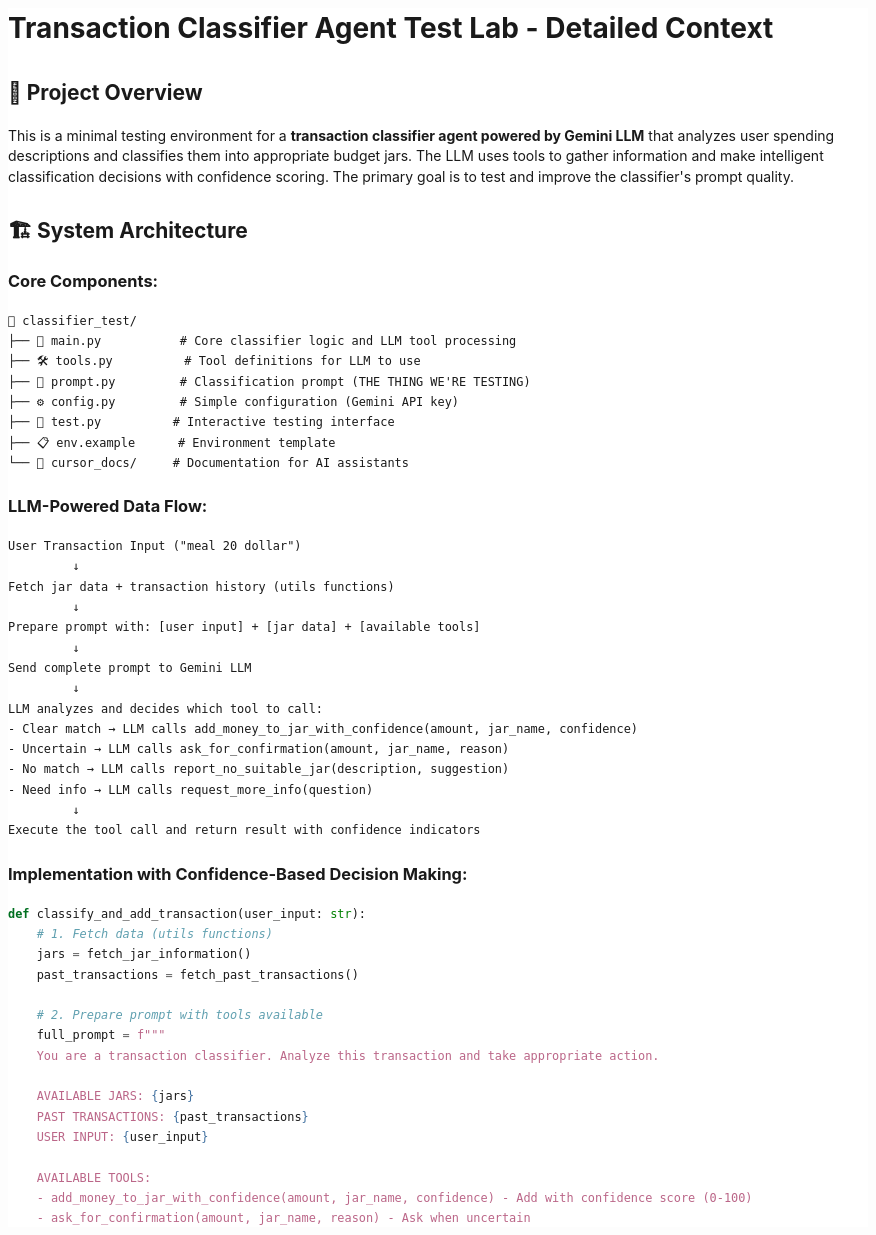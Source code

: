 # Transaction Classifier Agent Test Lab - Detailed Context

## 🎯 Project Overview

This is a minimal testing environment for a **transaction classifier agent powered by Gemini LLM** that analyzes user spending descriptions and classifies them into appropriate budget jars. The LLM uses tools to gather information and make intelligent classification decisions with confidence scoring. The primary goal is to test and improve the classifier's prompt quality.

## 🏗️ System Architecture

### Core Components:
```
📁 classifier_test/
├── 🧠 main.py           # Core classifier logic and LLM tool processing
├── 🛠️ tools.py          # Tool definitions for LLM to use  
├── 📝 prompt.py         # Classification prompt (THE THING WE'RE TESTING)
├── ⚙️ config.py         # Simple configuration (Gemini API key)
├── 🧪 test.py          # Interactive testing interface
├── 📋 env.example      # Environment template
└── 📁 cursor_docs/     # Documentation for AI assistants
```

### LLM-Powered Data Flow:
```
User Transaction Input ("meal 20 dollar")
         ↓
Fetch jar data + transaction history (utils functions)
         ↓
Prepare prompt with: [user input] + [jar data] + [available tools]
         ↓
Send complete prompt to Gemini LLM
         ↓
LLM analyzes and decides which tool to call:
- Clear match → LLM calls add_money_to_jar_with_confidence(amount, jar_name, confidence)
- Uncertain → LLM calls ask_for_confirmation(amount, jar_name, reason)
- No match → LLM calls report_no_suitable_jar(description, suggestion)
- Need info → LLM calls request_more_info(question)
         ↓
Execute the tool call and return result with confidence indicators
```

### Implementation with Confidence-Based Decision Making:
```python
def classify_and_add_transaction(user_input: str):
    # 1. Fetch data (utils functions)
    jars = fetch_jar_information()
    past_transactions = fetch_past_transactions()
    
    # 2. Prepare prompt with tools available
    full_prompt = f"""
    You are a transaction classifier. Analyze this transaction and take appropriate action.
    
    AVAILABLE JARS: {jars}
    PAST TRANSACTIONS: {past_transactions}
    USER INPUT: {user_input}
    
    AVAILABLE TOOLS:
    - add_money_to_jar_with_confidence(amount, jar_name, confidence) - Add with confidence score (0-100)
    - ask_for_confirmation(amount, jar_name, reason) - Ask when uncertain
```